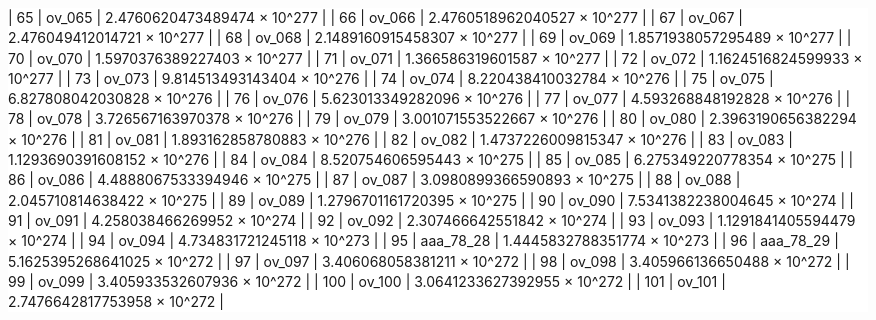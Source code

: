 | 65 | ov_065 | 2.4760620473489474 × 10^277 |
| 66 | ov_066 | 2.4760518962040527 × 10^277 |
| 67 | ov_067 | 2.476049412014721 × 10^277 |
| 68 | ov_068 | 2.1489160915458307 × 10^277 |
| 69 | ov_069 | 1.8571938057295489 × 10^277 |
| 70 | ov_070 | 1.5970376389227403 × 10^277 |
| 71 | ov_071 | 1.366586319601587 × 10^277 |
| 72 | ov_072 | 1.1624516824599933 × 10^277 |
| 73 | ov_073 | 9.814513493143404 × 10^276 |
| 74 | ov_074 | 8.220438410032784 × 10^276 |
| 75 | ov_075 | 6.827808042030828 × 10^276 |
| 76 | ov_076 | 5.623013349282096 × 10^276 |
| 77 | ov_077 | 4.593268848192828 × 10^276 |
| 78 | ov_078 | 3.726567163970378 × 10^276 |
| 79 | ov_079 | 3.001071553522667 × 10^276 |
| 80 | ov_080 | 2.3963190656382294 × 10^276 |
| 81 | ov_081 | 1.893162858780883 × 10^276 |
| 82 | ov_082 | 1.4737226009815347 × 10^276 |
| 83 | ov_083 | 1.1293690391608152 × 10^276 |
| 84 | ov_084 | 8.520754606595443 × 10^275 |
| 85 | ov_085 | 6.275349220778354 × 10^275 |
| 86 | ov_086 | 4.4888067533394946 × 10^275 |
| 87 | ov_087 | 3.0980899366590893 × 10^275 |
| 88 | ov_088 | 2.045710814638422 × 10^275 |
| 89 | ov_089 | 1.2796701161720395 × 10^275 |
| 90 | ov_090 | 7.5341382238004645 × 10^274 |
| 91 | ov_091 | 4.258038466269952 × 10^274 |
| 92 | ov_092 | 2.307466642551842 × 10^274 |
| 93 | ov_093 | 1.1291841405594479 × 10^274 |
| 94 | ov_094 | 4.734831721245118 × 10^273 |
| 95 | aaa_78_28 | 1.4445832788351774 × 10^273 |
| 96 | aaa_78_29 | 5.1625395268641025 × 10^272 |
| 97 | ov_097 | 3.406068058381211 × 10^272 |
| 98 | ov_098 | 3.405966136650488 × 10^272 |
| 99 | ov_099 | 3.405933532607936 × 10^272 |
| 100 | ov_100 | 3.0641233627392955 × 10^272 |
| 101 | ov_101 | 2.7476642817753958 × 10^272 |